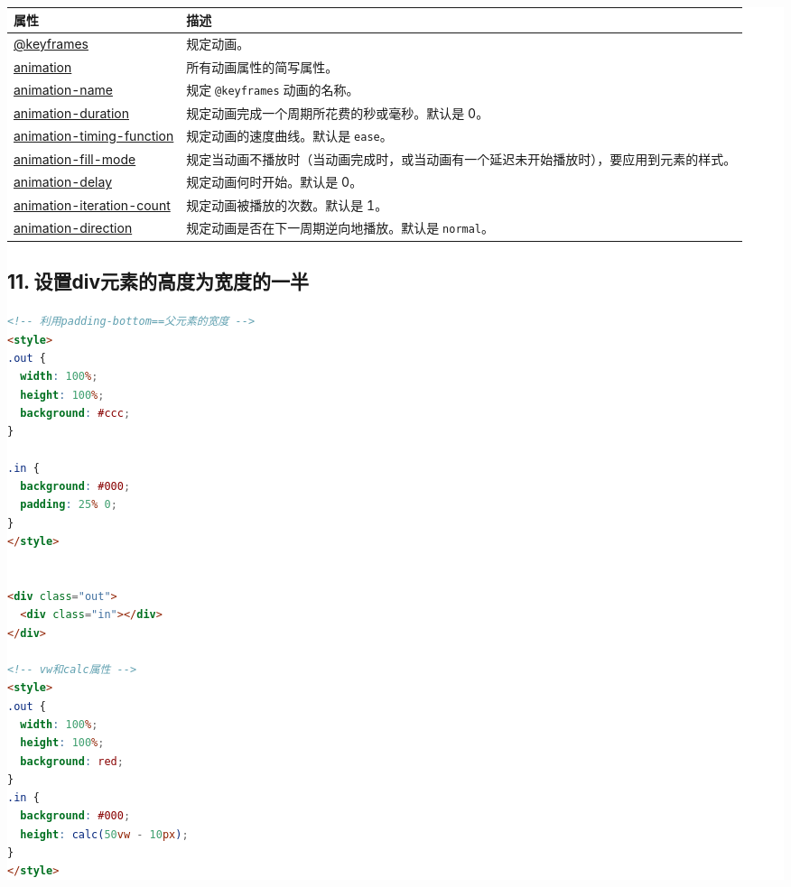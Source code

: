 | 属性                                                                                              | 描述                                                                                     |
| :------------------------------------------------------------------------------------------------ | :--------------------------------------------------------------------------------------- |
| [@keyframes](https://www.runoob.com/cssref/css3-pr-animation-keyframes.html)                      | 规定动画。                                                                               |
| [animation](https://www.runoob.com/cssref/css3-pr-animation.html)                                 | 所有动画属性的简写属性。                                                                 |
| [animation-name](https://www.runoob.com/cssref/css3-pr-animation-name.html)                       | 规定 `@keyframes` 动画的名称。                                                           |
| [animation-duration](https://www.runoob.com/cssref/css3-pr-animation-duration.html)               | 规定动画完成一个周期所花费的秒或毫秒。默认是 0。                                         |
| [animation-timing-function](https://www.runoob.com/cssref/css3-pr-animation-timing-function.html) | 规定动画的速度曲线。默认是 `ease`。                                                      |
| [animation-fill-mode](https://www.runoob.com/cssref/css3-pr-animation-fill-mode.html)             | 规定当动画不播放时（当动画完成时，或当动画有一个延迟未开始播放时），要应用到元素的样式。 |
| [animation-delay](https://www.runoob.com/cssref/css3-pr-animation-delay.html)                     | 规定动画何时开始。默认是 0。                                                             |
| [animation-iteration-count](https://www.runoob.com/cssref/css3-pr-animation-iteration-count.html) | 规定动画被播放的次数。默认是 1。                                                         |
| [animation-direction](https://www.runoob.com/cssref/css3-pr-animation-direction.html)             | 规定动画是否在下一周期逆向地播放。默认是 `normal`。                                      |

## 11. 设置div元素的高度为宽度的一半

```html
<!-- 利用padding-bottom==父元素的宽度 -->
<style>
.out {
  width: 100%;
  height: 100%;
  background: #ccc;
}

.in {
  background: #000;
  padding: 25% 0;
}
</style>


<div class="out">
  <div class="in"></div>
</div>

<!-- vw和calc属性 -->
<style>
.out {
  width: 100%;
  height: 100%;
  background: red;
}
.in {
  background: #000;
  height: calc(50vw - 10px);
}
</style>
```
